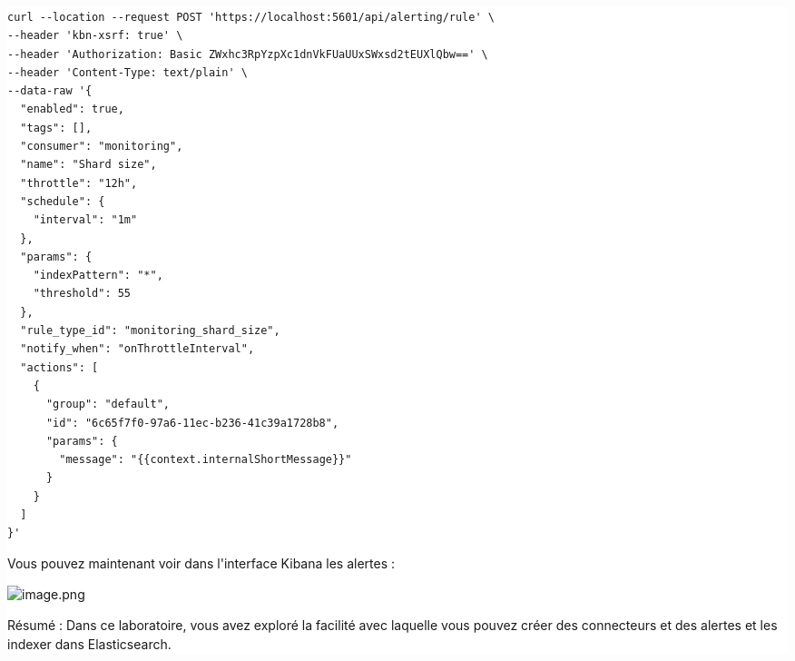 ```
curl --location --request POST 'https://localhost:5601/api/alerting/rule' \
--header 'kbn-xsrf: true' \
--header 'Authorization: Basic ZWxhc3RpYzpXc1dnVkFUaUUxSWxsd2tEUXlQbw==' \
--header 'Content-Type: text/plain' \
--data-raw '{
  "enabled": true,
  "tags": [],
  "consumer": "monitoring",
  "name": "Shard size",
  "throttle": "12h",
  "schedule": {
    "interval": "1m"
  },
  "params": {
    "indexPattern": "*",
    "threshold": 55
  },
  "rule_type_id": "monitoring_shard_size",
  "notify_when": "onThrottleInterval",
  "actions": [
    {
      "group": "default",
      "id": "6c65f7f0-97a6-11ec-b236-41c39a1728b8",
      "params": {
        "message": "{{context.internalShortMessage}}"
      }
    }
  ]
}'
```


Vous pouvez maintenant voir dans l'interface Kibana les alertes :

![image.png](/elastic-tutorial/images/attachments/intermediare/rules.png)


Résumé : Dans ce laboratoire, vous avez exploré la facilité avec laquelle vous pouvez créer des connecteurs et des alertes et les indexer dans Elasticsearch.

